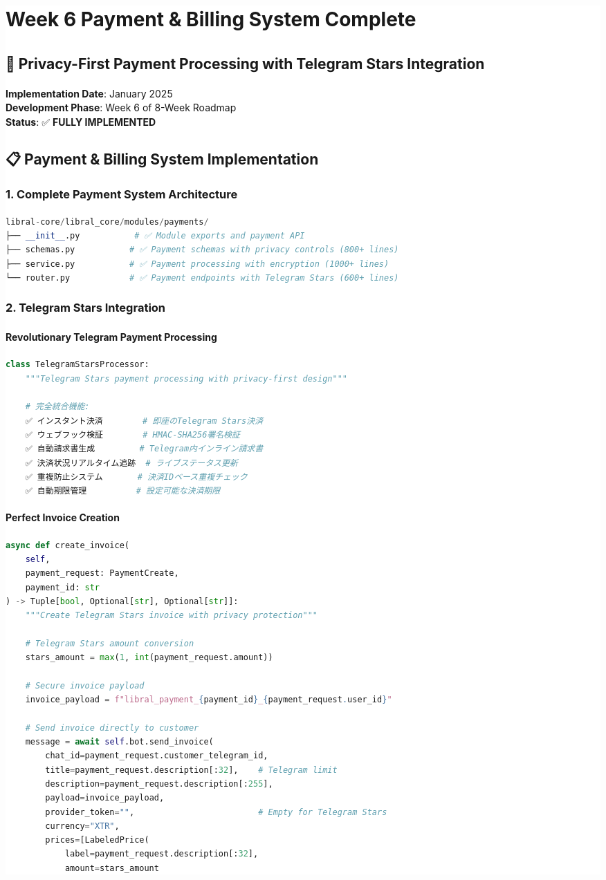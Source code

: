# Week 6 Payment & Billing System Complete

## 🎯 Privacy-First Payment Processing with Telegram Stars Integration

**Implementation Date**: January 2025  
**Development Phase**: Week 6 of 8-Week Roadmap  
**Status**: ✅ **FULLY IMPLEMENTED**

## 📋 Payment & Billing System Implementation

### 1. Complete Payment System Architecture
```python
libral-core/libral_core/modules/payments/
├── __init__.py           # ✅ Module exports and payment API
├── schemas.py           # ✅ Payment schemas with privacy controls (800+ lines)
├── service.py           # ✅ Payment processing with encryption (1000+ lines)
└── router.py            # ✅ Payment endpoints with Telegram Stars (600+ lines)
```

### 2. Telegram Stars Integration

#### Revolutionary Telegram Payment Processing
```python
class TelegramStarsProcessor:
    """Telegram Stars payment processing with privacy-first design"""
    
    # 完全統合機能:
    ✅ インスタント決済        # 即座のTelegram Stars決済
    ✅ ウェブフック検証        # HMAC-SHA256署名検証
    ✅ 自動請求書生成         # Telegram内インライン請求書
    ✅ 決済状況リアルタイム追跡  # ライブステータス更新
    ✅ 重複防止システム       # 決済IDベース重複チェック
    ✅ 自動期限管理          # 設定可能な決済期限
```

#### Perfect Invoice Creation
```python
async def create_invoice(
    self,
    payment_request: PaymentCreate,
    payment_id: str
) -> Tuple[bool, Optional[str], Optional[str]]:
    """Create Telegram Stars invoice with privacy protection"""
    
    # Telegram Stars amount conversion
    stars_amount = max(1, int(payment_request.amount))
    
    # Secure invoice payload
    invoice_payload = f"libral_payment_{payment_id}_{payment_request.user_id}"
    
    # Send invoice directly to customer
    message = await self.bot.send_invoice(
        chat_id=payment_request.customer_telegram_id,
        title=payment_request.description[:32],    # Telegram limit
        description=payment_request.description[:255],
        payload=invoice_payload,
        provider_token="",                         # Empty for Telegram Stars
        currency="XTR",
        prices=[LabeledPrice(
            label=payment_request.description[:32],
            amount=stars_amount
```